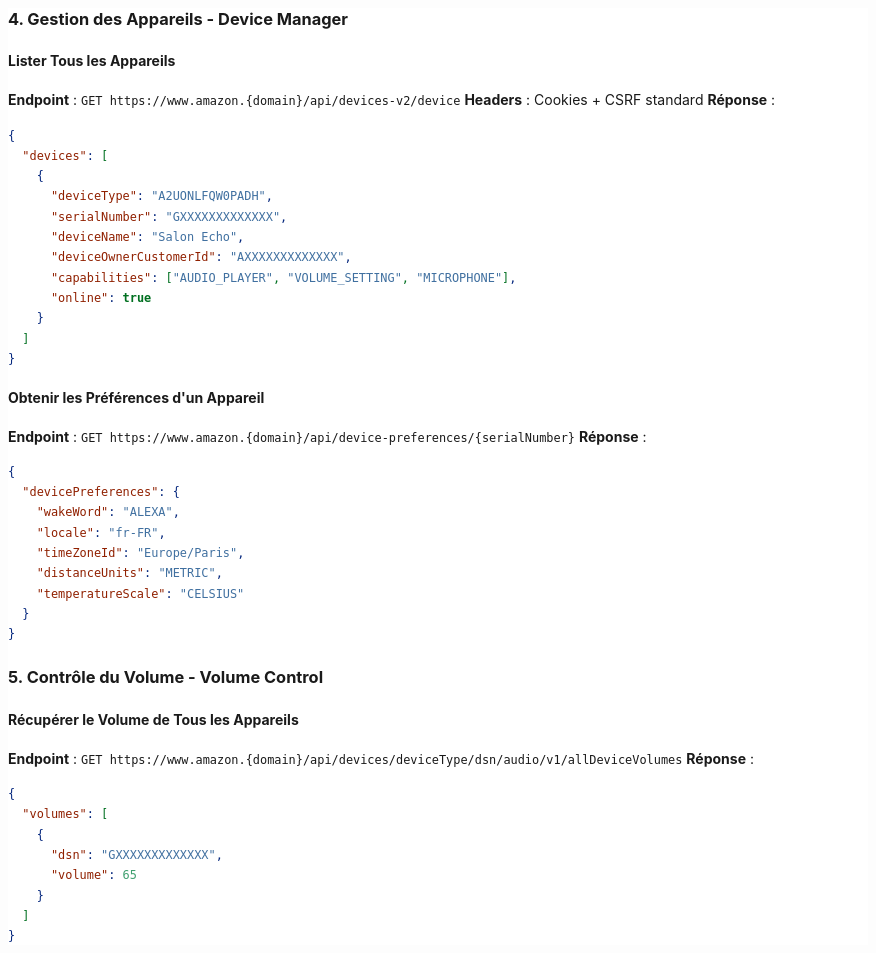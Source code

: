 ### 4. Gestion des Appareils - Device Manager

#### Lister Tous les Appareils

**Endpoint** : `GET https://www.amazon.{domain}/api/devices-v2/device`
**Headers** : Cookies + CSRF standard
**Réponse** :

```json
{
  "devices": [
    {
      "deviceType": "A2UONLFQW0PADH",
      "serialNumber": "GXXXXXXXXXXXXX",
      "deviceName": "Salon Echo",
      "deviceOwnerCustomerId": "AXXXXXXXXXXXXX",
      "capabilities": ["AUDIO_PLAYER", "VOLUME_SETTING", "MICROPHONE"],
      "online": true
    }
  ]
}
```

#### Obtenir les Préférences d'un Appareil

**Endpoint** : `GET https://www.amazon.{domain}/api/device-preferences/{serialNumber}`
**Réponse** :

```json
{
  "devicePreferences": {
    "wakeWord": "ALEXA",
    "locale": "fr-FR",
    "timeZoneId": "Europe/Paris",
    "distanceUnits": "METRIC",
    "temperatureScale": "CELSIUS"
  }
}
```

### 5. Contrôle du Volume - Volume Control

#### Récupérer le Volume de Tous les Appareils

**Endpoint** : `GET https://www.amazon.{domain}/api/devices/deviceType/dsn/audio/v1/allDeviceVolumes`
**Réponse** :

```json
{
  "volumes": [
    {
      "dsn": "GXXXXXXXXXXXXX",
      "volume": 65
    }
  ]
}
```
